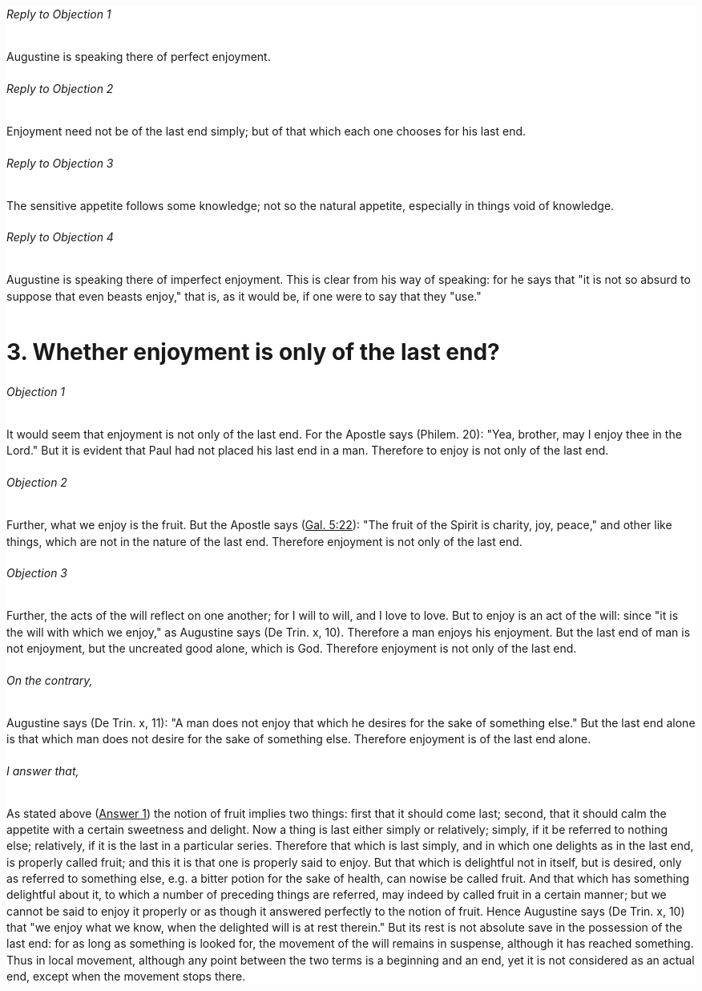 ###### Reply to Objection 1
Augustine is speaking there of perfect enjoyment.

###### Reply to Objection 2
Enjoyment need not be of the last end simply; but of that which each one chooses for his last end.  

###### Reply to Objection 3
The sensitive appetite follows some knowledge; not so the natural appetite, especially in things void of knowledge.  

###### Reply to Objection 4
Augustine is speaking there of imperfect enjoyment. This is clear from his way of speaking: for he says that "it is not so absurd to suppose that even beasts enjoy," that is, as it would be, if one were to say that they "use."  




# 3. Whether enjoyment is only of the last end? 

###### Objection 1
It would seem that enjoyment is not only of the last end. For the Apostle says (Philem. 20): "Yea, brother, may I enjoy thee in the Lord." But it is evident that Paul had not placed his last end in a man. Therefore to enjoy is not only of the last end.  

###### Objection 2
Further, what we enjoy is the fruit. But the Apostle says ([Gal. 5:22](http://bible.gospelcom.net/bible?Gal++5:22)): "The fruit of the Spirit is charity, joy, peace," and other like things, which are not in the nature of the last end. Therefore enjoyment is not only of the last end.  

###### Objection 3
Further, the acts of the will reflect on one another; for I will to will, and I love to love. But to enjoy is an act of the will: since "it is the will with which we enjoy," as Augustine says (De Trin. x, 10). Therefore a man enjoys his enjoyment. But the last end of man is not enjoyment, but the uncreated good alone, which is God. Therefore enjoyment is not only of the last end.  

###### On the contrary,
Augustine says (De Trin. x, 11): "A man does not enjoy that which he desires for the sake of something else." But the last end alone is that which man does not desire for the sake of something else. Therefore enjoyment is of the last end alone.  

###### I answer that,
As stated above ([Answer 1](#1.%20Whether%20to%20enjoy%20is%20an%20act%20of%20the%20appetitive%20power?%20)) the notion of fruit implies two things: first that it should come last; second, that it should calm the appetite with a certain sweetness and delight. Now a thing is last either simply or relatively; simply, if it be referred to nothing else; relatively, if it is the last in a particular series. Therefore that which is last simply, and in which one delights as in the last end, is properly called fruit; and this it is that one is properly said to enjoy. But that which is delightful not in itself, but is desired, only as referred to something else, e.g. a bitter potion for the sake of health, can nowise be called fruit. And that which has something delightful about it, to which a number of preceding things are referred, may indeed by called fruit in a certain manner; but we cannot be said to enjoy it properly or as though it answered perfectly to the notion of fruit. Hence Augustine says (De Trin. x, 10) that "we enjoy what we know, when the delighted will is at rest therein." But its rest is not absolute save in the possession of the last end: for as long as something is looked for, the movement of the will remains in suspense, although it has reached something. Thus in local movement, although any point between the two terms is a beginning and an end, yet it is not considered as an actual end, except when the movement stops there.  
